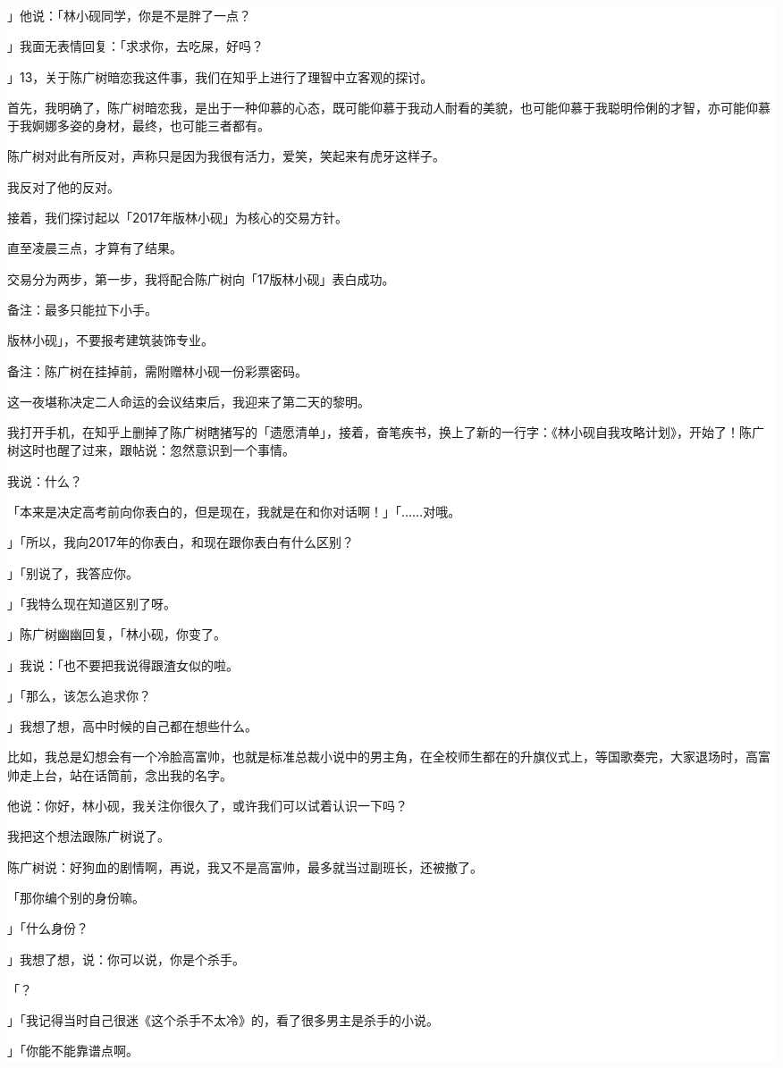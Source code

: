 」他说：「林小砚同学，你是不是胖了一点？

」我面无表情回复：「求求你，去吃屎，好吗？

」13，关于陈广树暗恋我这件事，我们在知乎上进行了理智中立客观的探讨。

首先，我明确了，陈广树暗恋我，是出于一种仰慕的心态，既可能仰慕于我动人耐看的美貌，也可能仰慕于我聪明伶俐的才智，亦可能仰慕于我婀娜多姿的身材，最终，也可能三者都有。

陈广树对此有所反对，声称只是因为我很有活力，爱笑，笑起来有虎牙这样子。

我反对了他的反对。

接着，我们探讨起以「2017年版林小砚」为核心的交易方针。

直至凌晨三点，才算有了结果。

交易分为两步，第一步，我将配合陈广树向「17版林小砚」表白成功。

备注：最多只能拉下小手。

版林小砚」，不要报考建筑装饰专业。

备注：陈广树在挂掉前，需附赠林小砚一份彩票密码。

这一夜堪称决定二人命运的会议结束后，我迎来了第二天的黎明。

我打开手机，在知乎上删掉了陈广树瞎猪写的「遗愿清单」，接着，奋笔疾书，换上了新的一行字：《林小砚自我攻略计划》，开始了！陈广树这时也醒了过来，跟帖说：忽然意识到一个事情。

我说：什么？

「本来是决定高考前向你表白的，但是现在，我就是在和你对话啊！」「……对哦。

」「所以，我向2017年的你表白，和现在跟你表白有什么区别？

」「别说了，我答应你。

」「我特么现在知道区别了呀。

」陈广树幽幽回复，「林小砚，你变了。

」我说：「也不要把我说得跟渣女似的啦。

」「那么，该怎么追求你？

」我想了想，高中时候的自己都在想些什么。

比如，我总是幻想会有一个冷脸高富帅，也就是标准总裁小说中的男主角，在全校师生都在的升旗仪式上，等国歌奏完，大家退场时，高富帅走上台，站在话筒前，念出我的名字。

他说：你好，林小砚，我关注你很久了，或许我们可以试着认识一下吗？

我把这个想法跟陈广树说了。

陈广树说：好狗血的剧情啊，再说，我又不是高富帅，最多就当过副班长，还被撤了。

「那你编个别的身份嘛。

」「什么身份？

」我想了想，说：你可以说，你是个杀手。

「？

」「我记得当时自己很迷《这个杀手不太冷》的，看了很多男主是杀手的小说。

」「你能不能靠谱点啊。
